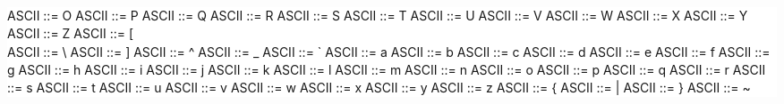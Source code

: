ASCII ::= O 
ASCII ::= P 
ASCII ::= Q 
ASCII ::= R 
ASCII ::= S 
ASCII ::= T 
ASCII ::= U 
ASCII ::= V 
ASCII ::= W 
ASCII ::= X 
ASCII ::= Y 
ASCII ::= Z 
ASCII ::= [  
ASCII ::= \ 
ASCII ::= ] 
ASCII ::= ^ 
ASCII ::= _ 
ASCII ::= ` 
ASCII ::= a 
ASCII ::= b 
ASCII ::= c 
ASCII ::= d 
ASCII ::= e
ASCII ::= f 
ASCII ::= g 
ASCII ::= h 
ASCII ::= i 
ASCII ::= j 
ASCII ::= k 
ASCII ::= l 
ASCII ::= m 
ASCII ::= n 
ASCII ::= o 
ASCII ::= p 
ASCII ::= q 
ASCII ::= r 
ASCII ::= s 
ASCII ::= t 
ASCII ::= u 
ASCII ::= v 
ASCII ::= w 
ASCII ::= x 
ASCII ::= y 
ASCII ::= z 
ASCII ::= { 
ASCII ::= | 
ASCII ::= } 
ASCII ::= ~ 